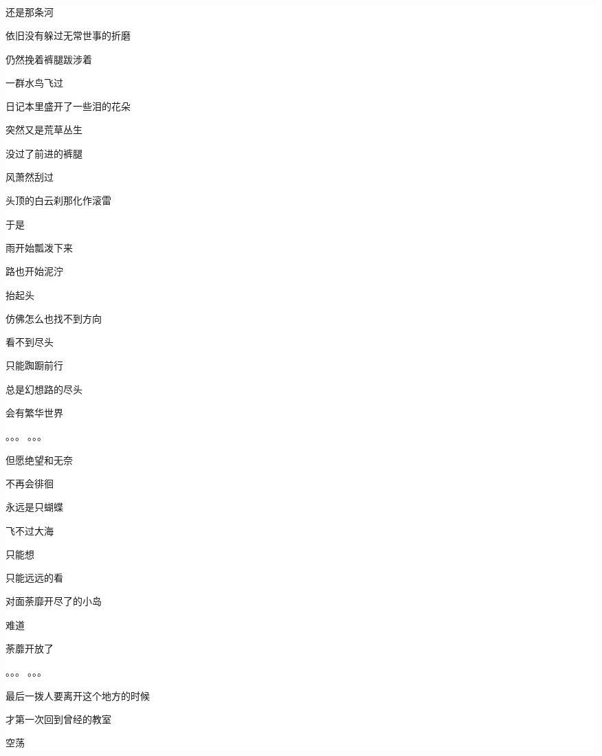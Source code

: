 还是那条河

依旧没有躲过无常世事的折磨

仍然挽着裤腿跋涉着

一群水鸟飞过

日记本里盛开了一些泪的花朵

突然又是荒草丛生

没过了前进的裤腿

风萧然刮过

头顶的白云刹那化作滚雷

于是

雨开始瓢泼下来

路也开始泥泞

抬起头

仿佛怎么也找不到方向

看不到尽头

只能踟蹰前行

总是幻想路的尽头

会有繁华世界

。。。
。。。

但愿绝望和无奈

不再会徘徊

永远是只蝴蝶

飞不过大海

只能想

只能远远的看

对面荼靡开尽了的小岛

难道

荼蘼开放了

。。。
。。。

最后一拨人要离开这个地方的时候

才第一次回到曾经的教室

空荡
